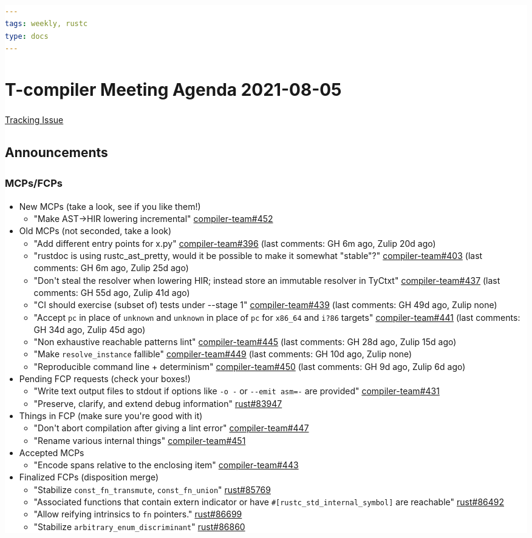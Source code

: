 ```yaml
---
tags: weekly, rustc
type: docs
---
```


# T-compiler Meeting Agenda 2021-08-05

[Tracking Issue](https://github.com/rust-lang/rust/issues/54818)

## Announcements

### MCPs/FCPs

- New MCPs (take a look, see if you like them!)
  - "Make AST->HIR lowering incremental" [compiler-team#452](https://github.com/rust-lang/compiler-team/issues/452)
- Old MCPs (not seconded, take a look)
  - "Add different entry points for x.py" [compiler-team#396](https://github.com/rust-lang/compiler-team/issues/396) (last comments: GH 6m ago, Zulip 20d ago)
  - "rustdoc is using rustc_ast_pretty, would it be possible to make it somewhat "stable"?" [compiler-team#403](https://github.com/rust-lang/compiler-team/issues/403) (last comments: GH 6m ago, Zulip 25d ago)
  - "Don't steal the resolver when lowering HIR; instead store an immutable resolver in TyCtxt" [compiler-team#437](https://github.com/rust-lang/compiler-team/issues/437) (last comments: GH 55d ago, Zulip 41d ago)
  - "CI should exercise (subset of) tests under --stage 1" [compiler-team#439](https://github.com/rust-lang/compiler-team/issues/439) (last comments: GH 49d ago, Zulip none)
  - "Accept `pc` in place of `unknown` and `unknown` in place of `pc` for `x86_64` and `i?86` targets" [compiler-team#441](https://github.com/rust-lang/compiler-team/issues/441) (last comments: GH 34d ago, Zulip 45d ago)
  - "Non exhaustive reachable patterns lint" [compiler-team#445](https://github.com/rust-lang/compiler-team/issues/445) (last comments: GH 28d ago, Zulip 15d ago)
  - "Make `resolve_instance` fallible" [compiler-team#449](https://github.com/rust-lang/compiler-team/issues/449) (last comments: GH 10d ago, Zulip none)
  - "Reproducible command line + determinism" [compiler-team#450](https://github.com/rust-lang/compiler-team/issues/450) (last comments: GH 9d ago, Zulip 6d ago)
- Pending FCP requests (check your boxes!)
  - "Write text output files to stdout if options like `-o -` or `--emit asm=-` are provided" [compiler-team#431](https://github.com/rust-lang/compiler-team/issues/431)
  - "Preserve, clarify, and extend debug information" [rust#83947](https://github.com/rust-lang/rust/pull/83947)
- Things in FCP (make sure you're good with it)
  - "Don't abort compilation after giving a lint error" [compiler-team#447](https://github.com/rust-lang/compiler-team/issues/447)
  - "Rename various internal things" [compiler-team#451](https://github.com/rust-lang/compiler-team/issues/451)
- Accepted MCPs
  - "Encode spans relative to the enclosing item" [compiler-team#443](https://github.com/rust-lang/compiler-team/issues/443)
- Finalized FCPs (disposition merge)
  - "Stabilize `const_fn_transmute`, `const_fn_union`" [rust#85769](https://github.com/rust-lang/rust/pull/85769)
  - "Associated functions that contain extern indicator or have `#[rustc_std_internal_symbol]` are reachable" [rust#86492](https://github.com/rust-lang/rust/pull/86492)
  - "Allow reifying intrinsics to `fn` pointers." [rust#86699](https://github.com/rust-lang/rust/pull/86699)
  - "Stabilize `arbitrary_enum_discriminant`" [rust#86860](https://github.com/rust-lang/rust/pull/86860)
